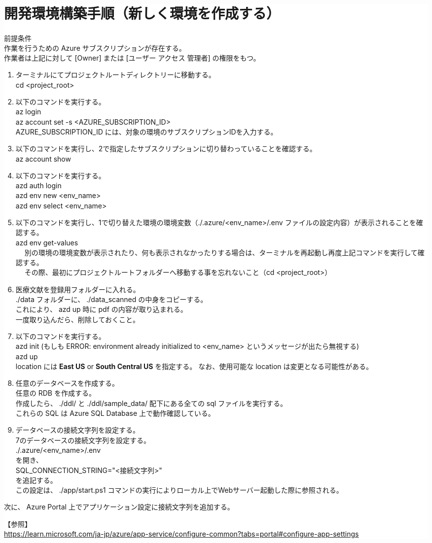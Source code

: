 # 開発環境構築手順（新しく環境を作成する）

前提条件  
作業を行うための Azure サブスクリプションが存在する。  
作業者は上記に対して [Owner] または [ユーザー アクセス 管理者] の権限をもつ。  

1. ターミナルにてプロジェクトルートディレクトリーに移動する。  
cd <project_root>

2. 以下のコマンドを実行する。  
az login  
az account set -s <AZURE_SUBSCRIPTION_ID>  
AZURE_SUBSCRIPTION_ID には、対象の環境のサブスクリプションIDを入力する。  
  
3. 以下のコマンドを実行し、2で指定したサブスクリプションに切り替わっていることを確認する。  
az account show
  
4. 以下のコマンドを実行する。  
azd auth login  
azd env new <env_name>  
azd env select <env_name>  
  
5. 以下のコマンドを実行し、1で切り替えた環境の環境変数（./.azure/<env_name>/.env ファイルの設定内容）が表示されることを確認する。  
azd env get-values  
　 別の環境の環境変数が表示されたり、何も表示されなかったりする場合は、ターミナルを再起動し再度上記コマンドを実行して確認する。  
　 その際、最初にプロジェクトルートフォルダーへ移動する事を忘れないこと（cd <project_root>）  
  
6. 医療文献を登録用フォルダーに入れる。  
./data フォルダーに、 ./data_scanned の中身をコピーする。  
これにより、 azd up 時に pdf の内容が取り込まれる。  
一度取り込んだら、削除しておくこと。  
  
7. 以下のコマンドを実行する。  
azd init (もしも ERROR: environment already initialized to <env_name> というメッセージが出たら無視する)  
azd up  
location には **East US** or **South Central US** を指定する。
なお、使用可能な location は変更となる可能性がある。
  
8. 任意のデータベースを作成する。  
任意の RDB を作成する。  
作成したら、 ./ddl/ と ./ddl/sample_data/ 配下にある全ての sql ファイルを実行する。  
これらの SQL は Azure SQL Database 上で動作確認している。  
  
9. データベースの接続文字列を設定する。  
7のデータベースの接続文字列を設定する。  
./.azure/<env_name>/.env   
を開き、  
SQL_CONNECTION_STRING="<接続文字列>"  
を追記する。  
この設定は、 ./app/start.ps1 コマンドの実行によりローカル上でWebサーバー起動した際に参照される。  
  
次に、 Azure Portal 上でアプリケーション設定に接続文字列を追加する。  
  
【参照】  
https://learn.microsoft.com/ja-jp/azure/app-service/configure-common?tabs=portal#configure-app-settings  
  